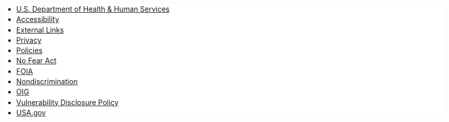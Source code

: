  * [U.S. Department of Health & Human Services](https://www.hhs.gov/)
  * [Accessibility](https://www.cdc.gov/other/accessibility.html)
  * [External Links](https://www.cdc.gov/Other/disclaimer.html)
  * [Privacy](https://www.cdc.gov/other/privacy.html)
  * [Policies](https://www.cdc.gov/Other/policies.html)
  * [No Fear Act](https://www.cdc.gov/oeeowe/nofearact/)
  * [FOIA](https://www.cdc.gov/od/foia)
  * [Nondiscrimination](https://www.cdc.gov/other/nondiscrimination.html)
  * [OIG](https://oig.hhs.gov)
  * [Vulnerability Disclosure Policy](https://www.hhs.gov/vulnerability-disclosure-policy/index.html)
  * [USA.gov](https://www.usa.gov/)

